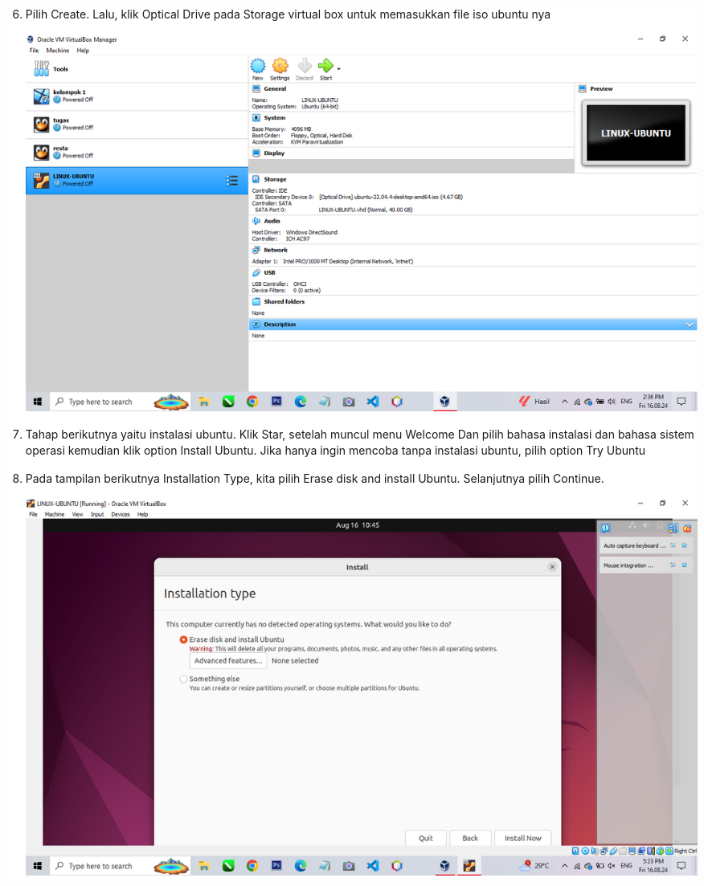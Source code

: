 6. Pilih Create. Lalu, klik Optical Drive pada Storage virtual box untuk memasukkan file iso ubuntu nya

   ![Langkah 6](https://github.com/Restagustina/Laporan-Praktikum-Instalasi-Sistem-Operasi-Linux-Ubuntu-_Resta-Gustina/blob/5e1891f268f8f841c6435f9486aaf6a32ef3d679/isi%20file%20iso%20ubuntu.png)



7. Tahap berikutnya yaitu instalasi ubuntu. Klik Star, setelah muncul menu Welcome Dan pilih bahasa instalasi dan bahasa sistem operasi kemudian klik option Install Ubuntu. Jika hanya ingin mencoba tanpa instalasi ubuntu, pilih option Try Ubuntu


8. Pada tampilan berikutnya Installation Type, kita pilih Erase disk and install Ubuntu. Selanjutnya pilih Continue.

   ![Langkah 8](https://github.com/Restagustina/Laporan-Praktikum-Instalasi-Sistem-Operasi-Linux-Ubuntu-_Resta-Gustina/blob/5e1891f268f8f841c6435f9486aaf6a32ef3d679/installation%20type.png)
